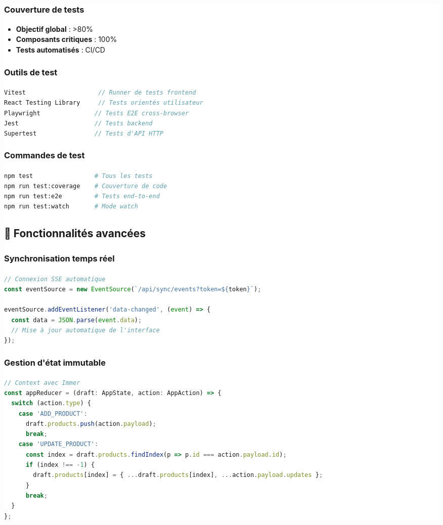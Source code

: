 ### Couverture de tests
- **Objectif global** : >80%
- **Composants critiques** : 100%
- **Tests automatisés** : CI/CD

### Outils de test
```typescript
Vitest                    // Runner de tests frontend
React Testing Library     // Tests orientés utilisateur
Playwright               // Tests E2E cross-browser
Jest                     // Tests backend
Supertest                // Tests d'API HTTP
```

### Commandes de test
```bash
npm test                 # Tous les tests
npm run test:coverage    # Couverture de code
npm run test:e2e         # Tests end-to-end
npm run test:watch       # Mode watch
```

## 📱 Fonctionnalités avancées

### Synchronisation temps réel
```typescript
// Connexion SSE automatique
const eventSource = new EventSource(`/api/sync/events?token=${token}`);

eventSource.addEventListener('data-changed', (event) => {
  const data = JSON.parse(event.data);
  // Mise à jour automatique de l'interface
});
```

### Gestion d'état immutable
```typescript
// Context avec Immer
const appReducer = (draft: AppState, action: AppAction) => {
  switch (action.type) {
    case 'ADD_PRODUCT':
      draft.products.push(action.payload);
      break;
    case 'UPDATE_PRODUCT':
      const index = draft.products.findIndex(p => p.id === action.payload.id);
      if (index !== -1) {
        draft.products[index] = { ...draft.products[index], ...action.payload.updates };
      }
      break;
  }
};
```
